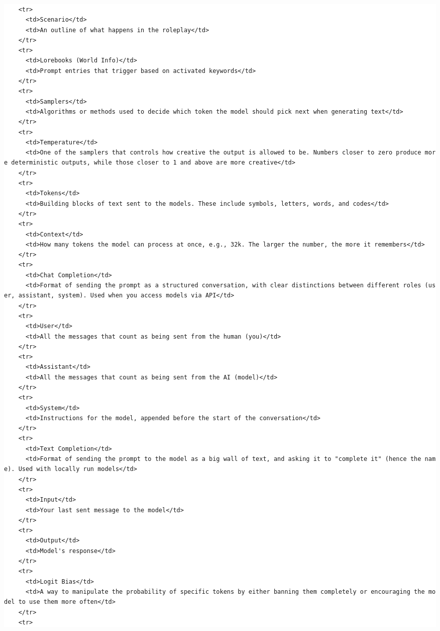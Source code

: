         <tr>
          <td>Scenario</td>
          <td>An outline of what happens in the roleplay</td>
        </tr>
        <tr>
          <td>Lorebooks (World Info)</td>
          <td>Prompt entries that trigger based on activated keywords</td>
        </tr>
        <tr>
          <td>Samplers</td>
          <td>Algorithms or methods used to decide which token the model should pick next when generating text</td>
        </tr>
        <tr>
          <td>Temperature</td>
          <td>One of the samplers that controls how creative the output is allowed to be. Numbers closer to zero produce more deterministic outputs, while those closer to 1 and above are more creative</td>
        </tr>
        <tr>
          <td>Tokens</td>
          <td>Building blocks of text sent to the models. These include symbols, letters, words, and codes</td>
        </tr>
        <tr>
          <td>Context</td>
          <td>How many tokens the model can process at once, e.g., 32k. The larger the number, the more it remembers</td>
        </tr>
        <tr>
          <td>Chat Completion</td>
          <td>Format of sending the prompt as a structured conversation, with clear distinctions between different roles (user, assistant, system). Used when you access models via API</td>
        </tr>
        <tr>
          <td>User</td>
          <td>All the messages that count as being sent from the human (you)</td>
        </tr>
        <tr>
          <td>Assistant</td>
          <td>All the messages that count as being sent from the AI (model)</td>
        </tr>
        <tr>
          <td>System</td>
          <td>Instructions for the model, appended before the start of the conversation</td>
        </tr>
        <tr>
          <td>Text Completion</td>
          <td>Format of sending the prompt to the model as a big wall of text, and asking it to "complete it" (hence the name). Used with locally run models</td>
        </tr>
        <tr>
          <td>Input</td>
          <td>Your last sent message to the model</td>
        </tr>
        <tr>
          <td>Output</td>
          <td>Model's response</td>
        </tr>
        <tr>
          <td>Logit Bias</td>
          <td>A way to manipulate the probability of specific tokens by either banning them completely or encouraging the model to use them more often</td>
        </tr>
        <tr>